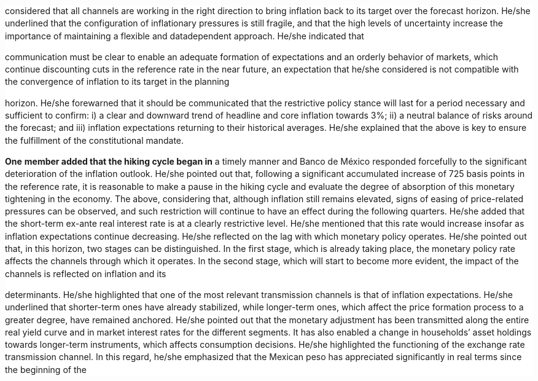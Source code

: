 considered that all channels are working in the right
direction to bring inflation back to its target over the
forecast horizon. He/she underlined that the
configuration of inflationary pressures is still fragile,
and that the high levels of uncertainty increase the
importance of maintaining a flexible and datadependent approach. He/she indicated that

communication must be clear to enable an adequate
formation of expectations and an orderly behavior of
markets, which continue discounting cuts in the
reference rate in the near future, an expectation that
he/she considered is not compatible with the
convergence of inflation to its target in the planning


horizon. He/she forewarned that it should be
communicated that the restrictive policy stance will
last for a period necessary and sufficient to confirm:
i) a clear and downward trend of headline and core
inflation towards 3%; ii) a neutral balance of risks
around the forecast; and iii) inflation expectations
returning to their historical averages. He/she
explained that the above is key to ensure the
fulfillment of the constitutional mandate.

**One** **member added that the hiking cycle began in**
a timely manner and Banco de México responded
forcefully to the significant deterioration of the
inflation outlook. He/she pointed out that, following
a significant accumulated increase of 725 basis
points in the reference rate, it is reasonable to make
a pause in the hiking cycle and evaluate the degree
of absorption of this monetary tightening in the
economy. The above, considering that, although
inflation still remains elevated, signs of easing of
price-related pressures can be observed, and such
restriction will continue to have an effect during the
following quarters. He/she added that the short-term
ex-ante real interest rate is at a clearly restrictive
level. He/she mentioned that this rate would
increase insofar as inflation expectations continue
decreasing. He/she reflected on the lag with which
monetary policy operates. He/she pointed out that,
in this horizon, two stages can be distinguished. In
the first stage, which is already taking place, the
monetary policy rate affects the channels through
which it operates. In the second stage, which will
start to become more evident, the impact of the
channels is reflected on inflation and its

determinants. He/she highlighted that one of the
most relevant transmission channels is that of
inflation expectations. He/she underlined that
shorter-term ones have already stabilized, while
longer-term ones, which affect the price formation
process to a greater degree, have remained
anchored. He/she pointed out that the monetary
adjustment has been transmitted along the entire
real yield curve and in market interest rates for the
different segments. It has also enabled a change in
households’ asset holdings towards longer-term
instruments, which affects consumption decisions.
He/she highlighted the functioning of the exchange
rate transmission channel. In this regard, he/she
emphasized that the Mexican peso has appreciated
significantly in real terms since the beginning of the